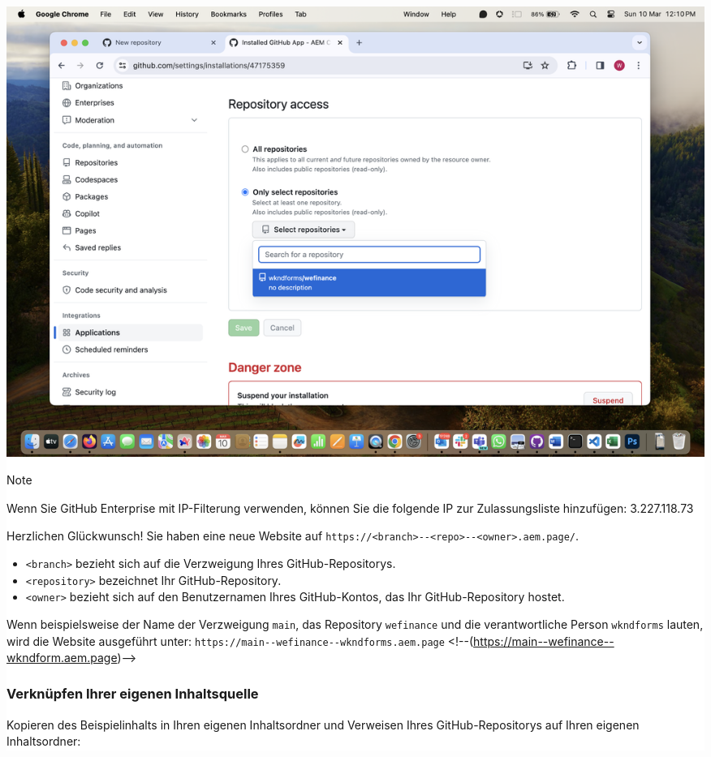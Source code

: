    ![Festlegen des Repositorys als öffentlich](/help/edge/assets/install-aem-code-sync-app-for-your-repo.png)

   >[!NOTE]
   >
   >
   > Wenn Sie GitHub Enterprise mit IP-Filterung verwenden, können Sie die folgende IP zur Zulassungsliste hinzufügen: 3.227.118.73

   Herzlichen Glückwunsch! Sie haben eine neue Website auf `https://<branch>--<repo>--<owner>.aem.page/`.

   * `<branch>` bezieht sich auf die Verzweigung Ihres GitHub-Repositorys.
   * `<repository>` bezeichnet Ihr GitHub-Repository.
   * `<owner>` bezieht sich auf den Benutzernamen Ihres GitHub-Kontos, das Ihr GitHub-Repository hostet.

   Wenn beispielsweise der Name der Verzweigung `main`, das Repository `wefinance` und die verantwortliche Person `wkndforms` lauten, wird die Website ausgeführt unter: `https://main--wefinance--wkndforms.aem.page`
&lt;!--(https://main--wefinance--wkndform.aem.page)-->

### Verknüpfen Ihrer eigenen Inhaltsquelle



Kopieren des Beispielinhalts in Ihren eigenen Inhaltsordner und Verweisen Ihres GitHub-Repositorys auf Ihren eigenen Inhaltsordner:
